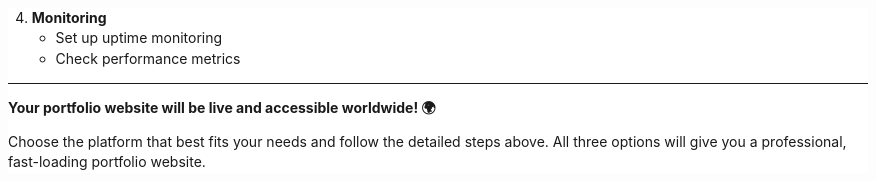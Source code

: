 4. **Monitoring**
   - Set up uptime monitoring
   - Check performance metrics

---

**Your portfolio website will be live and accessible worldwide! 🌍**

Choose the platform that best fits your needs and follow the detailed steps above. All three options will give you a professional, fast-loading portfolio website.
